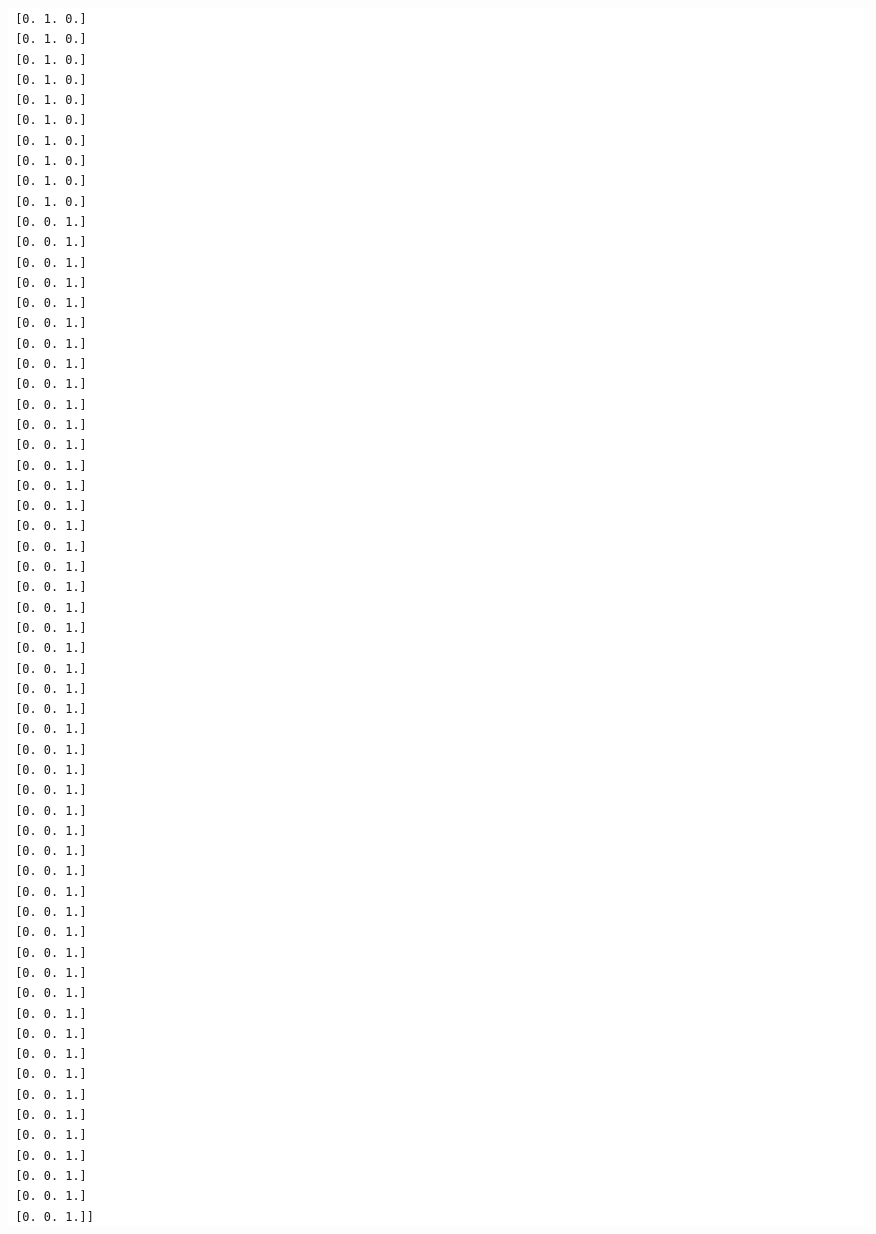```bash
 [0. 1. 0.]
 [0. 1. 0.]
 [0. 1. 0.]
 [0. 1. 0.]
 [0. 1. 0.]
 [0. 1. 0.]
 [0. 1. 0.]
 [0. 1. 0.]
 [0. 1. 0.]
 [0. 1. 0.]
 [0. 0. 1.]
 [0. 0. 1.]
 [0. 0. 1.]
 [0. 0. 1.]
 [0. 0. 1.]
 [0. 0. 1.]
 [0. 0. 1.]
 [0. 0. 1.]
 [0. 0. 1.]
 [0. 0. 1.]
 [0. 0. 1.]
 [0. 0. 1.]
 [0. 0. 1.]
 [0. 0. 1.]
 [0. 0. 1.]
 [0. 0. 1.]
 [0. 0. 1.]
 [0. 0. 1.]
 [0. 0. 1.]
 [0. 0. 1.]
 [0. 0. 1.]
 [0. 0. 1.]
 [0. 0. 1.]
 [0. 0. 1.]
 [0. 0. 1.]
 [0. 0. 1.]
 [0. 0. 1.]
 [0. 0. 1.]
 [0. 0. 1.]
 [0. 0. 1.]
 [0. 0. 1.]
 [0. 0. 1.]
 [0. 0. 1.]
 [0. 0. 1.]
 [0. 0. 1.]
 [0. 0. 1.]
 [0. 0. 1.]
 [0. 0. 1.]
 [0. 0. 1.]
 [0. 0. 1.]
 [0. 0. 1.]
 [0. 0. 1.]
 [0. 0. 1.]
 [0. 0. 1.]
 [0. 0. 1.]
 [0. 0. 1.]
 [0. 0. 1.]
 [0. 0. 1.]
 [0. 0. 1.]
 [0. 0. 1.]]
```
